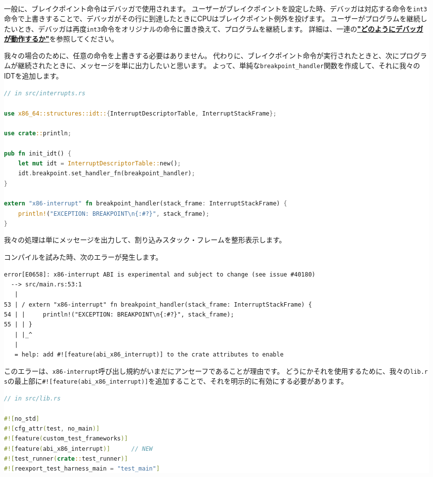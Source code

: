 一般に、ブレイクポイント命令はデバッガで使用されます。
ユーザーがブレイクポイントを設定した時、デバッガは対応する命令を`int3`命令で上書きすることで、デバッガがその行に到達したときにCPUはブレイクポイント例外を投げます。
ユーザーがプログラムを継続したいとき、デバッガは再度`int3`命令をオリジナルの命令に置き換えて、プログラムを継続します。
詳細は、一連の[**"どのようにデバッガが動作するか"**](https://eli.thegreenplace.net/2011/01/27/how-debuggers-work-part-2-breakpoints)を参照してください。

我々の場合のために、任意の命令を上書きする必要はありません。
代わりに、ブレイクポイント命令が実行されたときと、次にプログラムが継続されたときに、メッセージを単に出力したいと思います。
よって、単純な`breakpoint_handler`関数を作成して、それに我々のIDTを追加します。

```rust
// in src/interrupts.rs

use x86_64::structures::idt::{InterruptDescriptorTable, InterruptStackFrame};

use crate::println;

pub fn init_idt() {
    let mut idt = InterruptDescriptorTable::new();
    idt.breakpoint.set_handler_fn(breakpoint_handler);
}

extern "x86-interrupt" fn breakpoint_handler(stack_frame: InterruptStackFrame) {
    println!("EXCEPTION: BREAKPOINT\n{:#?}", stack_frame);
}
```

我々の処理は単にメッセージを出力して、割り込みスタック・フレームを整形表示します。

コンパイルを試みた時、次のエラーが発生します。

```
error[E0658]: x86-interrupt ABI is experimental and subject to change (see issue #40180)
  --> src/main.rs:53:1
   |
53 | / extern "x86-interrupt" fn breakpoint_handler(stack_frame: InterruptStackFrame) {
54 | |     println!("EXCEPTION: BREAKPOINT\n{:#?}", stack_frame);
55 | | }
   | |_^
   |
   = help: add #![feature(abi_x86_interrupt)] to the crate attributes to enable
```

このエラーは、`x86-interrupt`呼び出し規約がいまだにアンセーフであることが理由です。
どうにかそれを使用するために、我々の`lib.rs`の最上部に`#![feature(abi_x86_interrupt)]`を追加することで、それを明示的に有効にする必要があります。

```rust
// in src/lib.rs

#![no_std]
#![cfg_attr(test, no_main)]
#![feature(custom_test_frameworks)]
#![feature(abi_x86_interrupt)]      // NEW
#![test_runner(crate::test_runner)]
#![reexport_test_harness_main = "test_main"]
```
